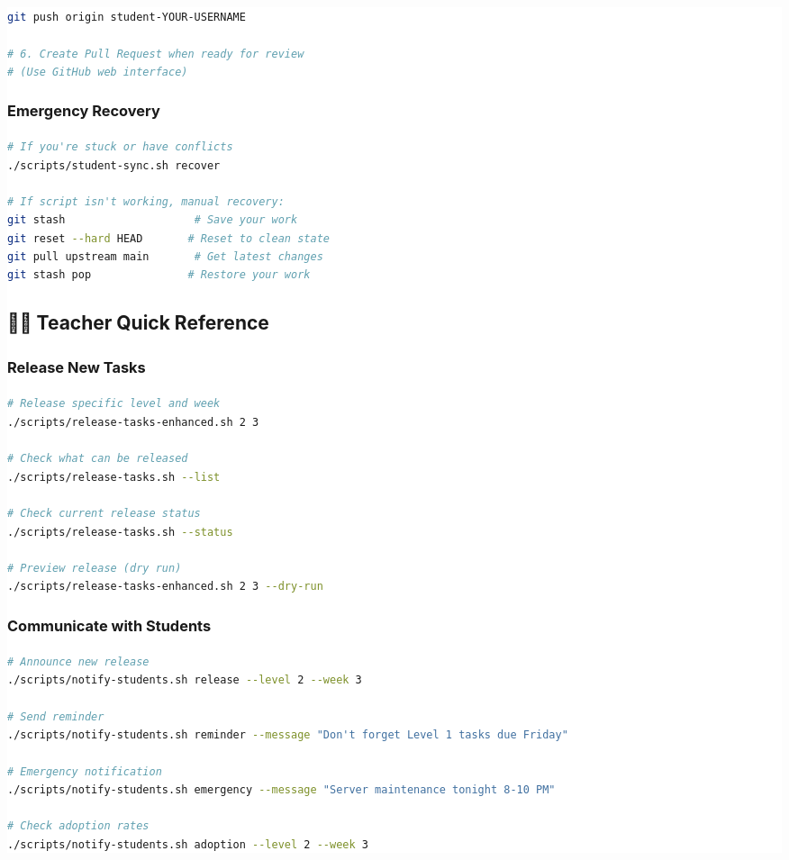 ```bash
git push origin student-YOUR-USERNAME

# 6. Create Pull Request when ready for review
# (Use GitHub web interface)
```

### Emergency Recovery

```bash
# If you're stuck or have conflicts
./scripts/student-sync.sh recover

# If script isn't working, manual recovery:
git stash                    # Save your work
git reset --hard HEAD       # Reset to clean state
git pull upstream main       # Get latest changes
git stash pop               # Restore your work
```

## 👨‍🏫 Teacher Quick Reference

### Release New Tasks

```bash
# Release specific level and week
./scripts/release-tasks-enhanced.sh 2 3

# Check what can be released
./scripts/release-tasks.sh --list

# Check current release status  
./scripts/release-tasks.sh --status

# Preview release (dry run)
./scripts/release-tasks-enhanced.sh 2 3 --dry-run
```

### Communicate with Students

```bash
# Announce new release
./scripts/notify-students.sh release --level 2 --week 3

# Send reminder
./scripts/notify-students.sh reminder --message "Don't forget Level 1 tasks due Friday"

# Emergency notification
./scripts/notify-students.sh emergency --message "Server maintenance tonight 8-10 PM"

# Check adoption rates
./scripts/notify-students.sh adoption --level 2 --week 3
```
